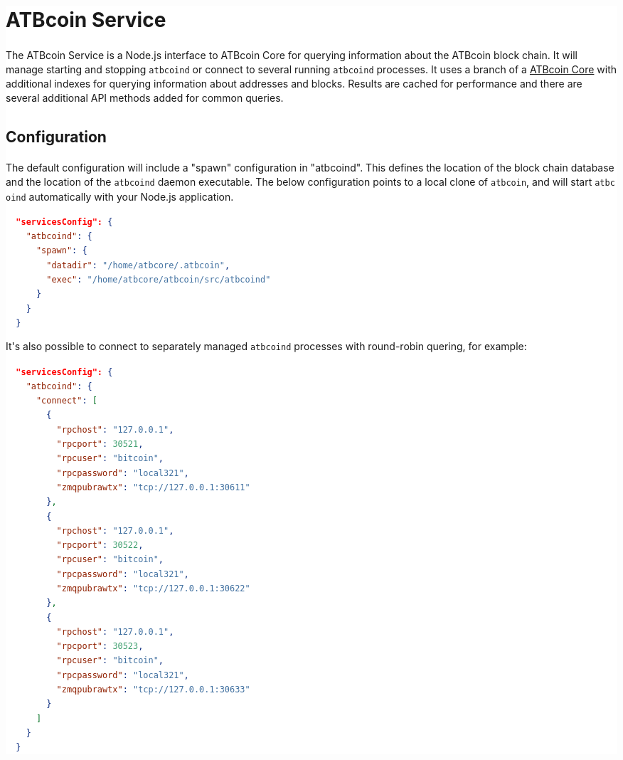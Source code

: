 # ATBcoin Service

The ATBcoin Service is a Node.js interface to ATBcoin Core for querying information about the ATBcoin block chain. It will manage starting and stopping `atbcoind` or connect to several running `atbcoind` processes. It uses a branch of a [ATBcoin Core](https://github.com/segwit/atbcoin-insight) with additional indexes for querying information about addresses and blocks. Results are cached for performance and there are several additional API methods added for common queries.

## Configuration

The default configuration will include a "spawn" configuration in "atbcoind". This defines the location of the block chain database and the location of the `atbcoind` daemon executable. The below configuration points to a local clone of `atbcoin`, and will start `atbcoind` automatically with your Node.js application.

```json
  "servicesConfig": {
    "atbcoind": {
      "spawn": {
        "datadir": "/home/atbcore/.atbcoin",
        "exec": "/home/atbcore/atbcoin/src/atbcoind"
      }
    }
  }
```

It's also possible to connect to separately managed `atbcoind` processes with round-robin quering, for example:

```json
  "servicesConfig": {
    "atbcoind": {
      "connect": [
        {
          "rpchost": "127.0.0.1",
          "rpcport": 30521,
          "rpcuser": "bitcoin",
          "rpcpassword": "local321",
          "zmqpubrawtx": "tcp://127.0.0.1:30611"
        },
        {
          "rpchost": "127.0.0.1",
          "rpcport": 30522,
          "rpcuser": "bitcoin",
          "rpcpassword": "local321",
          "zmqpubrawtx": "tcp://127.0.0.1:30622"
        },
        {
          "rpchost": "127.0.0.1",
          "rpcport": 30523,
          "rpcuser": "bitcoin",
          "rpcpassword": "local321",
          "zmqpubrawtx": "tcp://127.0.0.1:30633"
        }
      ]
    }
  }
```
